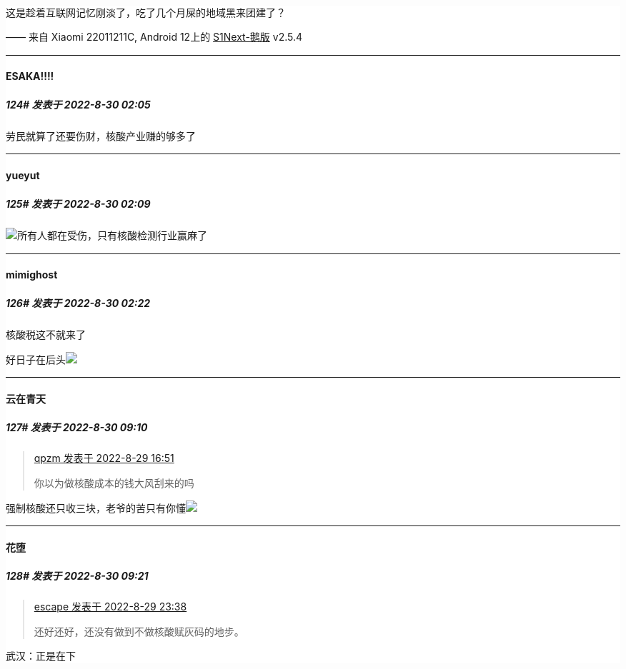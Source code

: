 这是趁着互联网记忆刚淡了，吃了几个月屎的地域黑来团建了？

—— 来自 Xiaomi 22011211C, Android 12上的 [S1Next-鹅版](https://github.com/ykrank/S1-Next/releases) v2.5.4



*****

####  ESAKA!!!!  
##### 124#       发表于 2022-8-30 02:05

劳民就算了还要伤财，核酸产业赚的够多了

*****

####  yueyut  
##### 125#       发表于 2022-8-30 02:09

<img src="https://static.saraba1st.com/image/smiley/face2017/117.png" referrerpolicy="no-referrer">所有人都在受伤，只有核酸检测行业赢麻了

*****

####  mimighost  
##### 126#       发表于 2022-8-30 02:22

核酸税这不就来了

好日子在后头<img src="https://static.saraba1st.com/image/smiley/face2017/048.png" referrerpolicy="no-referrer">



*****

####  云在青天  
##### 127#       发表于 2022-8-30 09:10

<blockquote><a href="httphttps://bbs.saraba1st.com/2b/forum.php?mod=redirect&amp;goto=findpost&amp;pid=57262416&amp;ptid=2089846" target="_blank">qpzm 发表于 2022-8-29 16:51</a>

你以为做核酸成本的钱大风刮来的吗</blockquote>
强制核酸还只收三块，老爷的苦只有你懂<img src="https://static.saraba1st.com/image/smiley/face2017/138.png" referrerpolicy="no-referrer">



*****

####  花堕  
##### 128#       发表于 2022-8-30 09:21

<blockquote><a href="httphttps://bbs.saraba1st.com/2b/forum.php?mod=redirect&amp;goto=findpost&amp;pid=57266975&amp;ptid=2089846" target="_blank">escape 发表于 2022-8-29 23:38</a>

还好还好，还没有做到不做核酸赋灰码的地步。</blockquote>
武汉：正是在下


